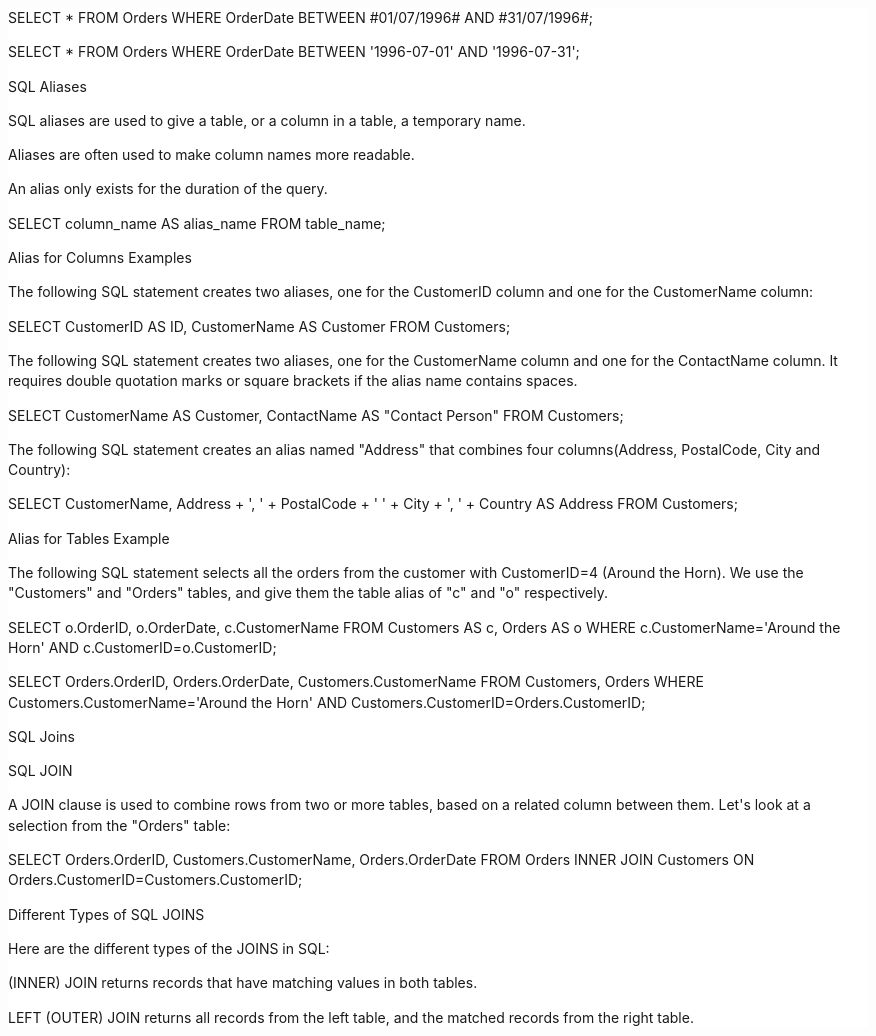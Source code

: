SELECT * FROM Orders WHERE OrderDate BETWEEN #01/07/1996# AND #31/07/1996#;

SELECT * FROM Orders WHERE OrderDate BETWEEN '1996-07-01' AND '1996-07-31';

SQL Aliases

SQL aliases are used to give a table, or a column in a table, a temporary name. 

Aliases are often used to make column names more readable.

An alias only exists for the duration of the query.

SELECT column_name AS alias_name FROM table_name;

Alias for Columns Examples

The following SQL statement creates two aliases, one for the CustomerID column and one for the CustomerName column:

SELECT CustomerID AS ID, CustomerName AS Customer FROM Customers;

The following SQL statement creates two aliases, one for the CustomerName column and one for the ContactName column. It requires double quotation marks or square brackets if the alias name contains spaces.

SELECT CustomerName AS Customer, ContactName AS "Contact Person" FROM Customers; 

The following SQL statement creates an alias named "Address" that combines four columns(Address, PostalCode, City and Country):

SELECT CustomerName, Address + ', ' + PostalCode + ' ' + City + ', ' + Country AS Address FROM Customers;

Alias for Tables Example

The following SQL statement selects all the orders from the customer with CustomerID=4 (Around the Horn). We use the "Customers" and "Orders" tables, and give them the table alias of "c" and "o" respectively.

SELECT o.OrderID, o.OrderDate, c.CustomerName FROM Customers AS c, Orders AS o WHERE c.CustomerName='Around the Horn' AND c.CustomerID=o.CustomerID;

SELECT Orders.OrderID, Orders.OrderDate, Customers.CustomerName FROM Customers, Orders WHERE Customers.CustomerName='Around the Horn' AND Customers.CustomerID=Orders.CustomerID;

SQL Joins

SQL JOIN

A JOIN clause is used to combine rows from two or more tables, based on a related column between them. Let's look at a selection from the "Orders" table:

SELECT Orders.OrderID, Customers.CustomerName, Orders.OrderDate FROM Orders INNER JOIN Customers ON Orders.CustomerID=Customers.CustomerID;

Different Types of SQL JOINS

Here are the different types of the JOINS in SQL:

(INNER) JOIN returns records that have matching values in both tables.

LEFT (OUTER) JOIN returns all records from the left table, and the matched records from the right table.
